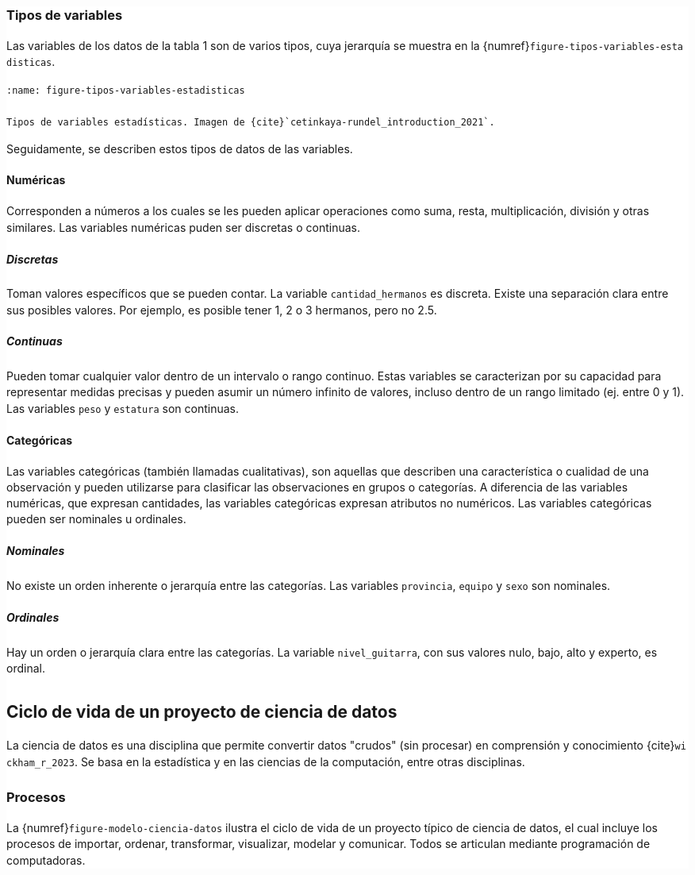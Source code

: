 
### Tipos de variables
Las variables de los datos de la tabla 1 son de varios tipos, cuya jerarquía se muestra en la {numref}`figure-tipos-variables-estadisticas`.

```{figure} img/tipos-variables-estadisticas.png
:name: figure-tipos-variables-estadisticas

Tipos de variables estadísticas. Imagen de {cite}`cetinkaya-rundel_introduction_2021`.
```

Seguidamente, se describen estos tipos de datos de las variables.

#### Numéricas
Corresponden a números a los cuales se les pueden aplicar operaciones como suma, resta, multiplicación, división y otras similares. Las variables numéricas puden ser discretas o continuas.

##### Discretas
Toman valores específicos que se pueden contar. La variable `cantidad_hermanos` es discreta. Existe una separación clara entre sus posibles valores. Por ejemplo, es posible tener 1, 2 o 3 hermanos, pero no 2.5.

##### Continuas
Pueden tomar cualquier valor dentro de un intervalo o rango continuo. Estas variables se caracterizan por su capacidad para representar medidas precisas y pueden asumir un número infinito de valores, incluso dentro de un rango limitado (ej. entre 0 y 1). Las variables `peso` y `estatura` son continuas.

#### Categóricas
Las variables categóricas (también llamadas cualitativas), son aquellas que describen una característica o cualidad de una observación y pueden utilizarse para clasificar las observaciones en grupos o categorías. A diferencia de las variables numéricas, que expresan cantidades, las variables categóricas expresan atributos no numéricos. Las variables categóricas pueden ser nominales u ordinales.

##### Nominales
No existe un orden inherente o jerarquía entre las categorías. Las variables `provincia`, `equipo` y `sexo` son nominales.

##### Ordinales
Hay un orden o jerarquía clara entre las categorías. La variable `nivel_guitarra`, con sus valores nulo, bajo, alto y experto, es ordinal.


## Ciclo de vida de un proyecto de ciencia de datos
La ciencia de datos es una disciplina que permite convertir datos "crudos" (sin procesar) en comprensión y conocimiento {cite}`wickham_r_2023`. Se basa en la estadística y en las ciencias de la computación, entre otras disciplinas.

### Procesos
La {numref}`figure-modelo-ciencia-datos` ilustra el ciclo de vida de un proyecto típico de ciencia de datos, el cual incluye los procesos de importar, ordenar, transformar, visualizar, modelar y comunicar. Todos se articulan mediante programación de computadoras.
